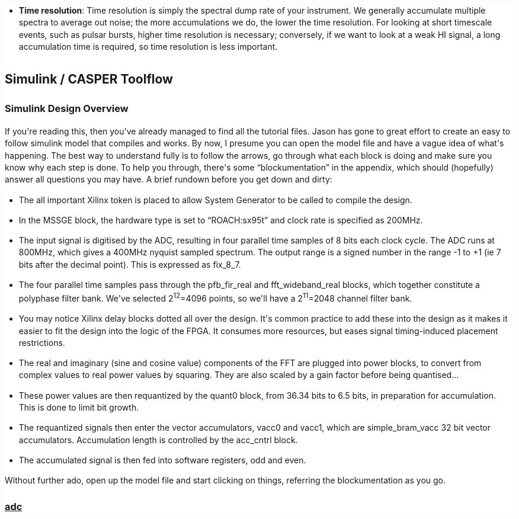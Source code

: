 - **Time resolution**: Time resolution is simply the spectral dump rate of your instrument. We generally accumulate multiple spectra to average out noise; the more accumulations we do, the lower the time resolution. For looking at short timescale events, such as pulsar bursts, higher time resolution is necessary; conversely, if we want to look at a weak HI signal, a long accumulation time is required, so time resolution is less important.

## Simulink / CASPER Toolflow ##

### Simulink Design Overview ###
If you're reading this, then you've already managed to find all the tutorial files.  Jason has gone to great effort to create an easy to follow simulink model that compiles and works.  By now, I presume you can open the model file and have a vague idea of what's happening.
The best way to understand fully is to follow the arrows, go through what each block is doing and make sure you know why each step is done. To help you through, there's some “blockumentation” in the appendix, which should (hopefully) answer all questions you may have. A brief rundown before you get down and dirty:


- The all important Xilinx token is placed to allow System Generator to be called to compile the design.

- In the MSSGE block, the hardware type is set to “ROACH:sx95t” and clock rate is specified as 200MHz.

- The input signal is digitised by the ADC, resulting in four parallel time samples of 8 bits each clock cycle. The ADC runs at 800MHz, which gives a 400MHz nyquist sampled spectrum. The output range is a signed number in the range -1 to +1 (ie 7 bits after the decimal point). This is expressed as fix_8_7.

- The four parallel time samples pass through the pfb_fir_real and fft_wideband_real blocks, which together constitute a polyphase filter bank. We've selected 2<sup>12</sup>=4096 points, so we'll have a  2<sup>11</sup>=2048 channel filter bank.

- You may notice Xilinx delay blocks dotted all over the design. It's common practice to add these into the design as it makes it easier to fit the design into the logic of the FPGA. It consumes more resources, but eases signal timing-induced placement restrictions.

- The real and imaginary (sine and cosine value) components of the FFT are plugged into power blocks, to convert from complex values to real power values by squaring. They are also scaled by a gain factor before being quantised...

- These power values are then requantized by the quant0 block, from 36.34 bits to 6.5 bits, in preparation for accumulation. This is done to limit bit growth.

- The requantized signals then enter the vector accumulators, vacc0 and vacc1, which are simple_bram_vacc 32 bit vector accumulators. Accumulation length is controlled by the acc_cntrl block.

- The accumulated signal is then fed into software registers, odd and even.


Without further ado, open up the model file and start clicking on things, referring the blockumentation as you go.

### [adc](https://casper.berkeley.edu/wiki/Adc) ###
